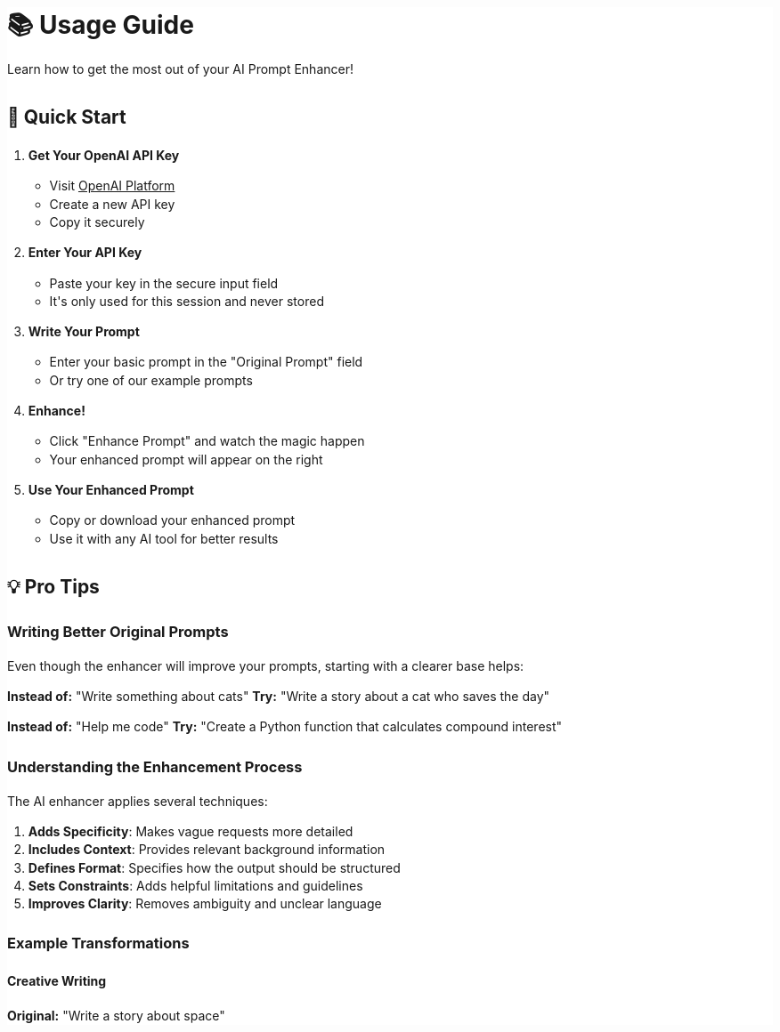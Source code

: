# 📚 Usage Guide

Learn how to get the most out of your AI Prompt Enhancer!

## 🚀 Quick Start

1. **Get Your OpenAI API Key**
   - Visit [OpenAI Platform](https://platform.openai.com/api-keys)
   - Create a new API key
   - Copy it securely

2. **Enter Your API Key**
   - Paste your key in the secure input field
   - It's only used for this session and never stored

3. **Write Your Prompt**
   - Enter your basic prompt in the "Original Prompt" field
   - Or try one of our example prompts

4. **Enhance!**
   - Click "Enhance Prompt" and watch the magic happen
   - Your enhanced prompt will appear on the right

5. **Use Your Enhanced Prompt**
   - Copy or download your enhanced prompt
   - Use it with any AI tool for better results

## 💡 Pro Tips

### Writing Better Original Prompts

Even though the enhancer will improve your prompts, starting with a clearer base helps:

**Instead of:** "Write something about cats"
**Try:** "Write a story about a cat who saves the day"

**Instead of:** "Help me code"
**Try:** "Create a Python function that calculates compound interest"

### Understanding the Enhancement Process

The AI enhancer applies several techniques:

1. **Adds Specificity**: Makes vague requests more detailed
2. **Includes Context**: Provides relevant background information
3. **Defines Format**: Specifies how the output should be structured
4. **Sets Constraints**: Adds helpful limitations and guidelines
5. **Improves Clarity**: Removes ambiguity and unclear language

### Example Transformations

#### Creative Writing
**Original:** "Write a story about space"
